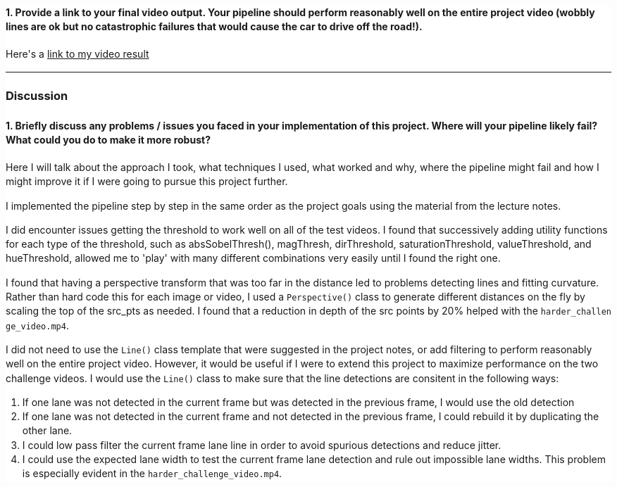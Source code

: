 #### 1. Provide a link to your final video output.  Your pipeline should perform reasonably well on the entire project video (wobbly lines are ok but no catastrophic failures that would cause the car to drive off the road!).

Here's a [link to my video result](./output_videos/project_video.mp4)

---

### Discussion

#### 1. Briefly discuss any problems / issues you faced in your implementation of this project.  Where will your pipeline likely fail?  What could you do to make it more robust?

Here I will talk about the approach I took, what techniques I used, what worked and why, where the pipeline might fail and how I might improve it if I were going to pursue this project further.

I implemented the pipeline step by step in the same order as the project goals using the material from the lecture notes.  

I did encounter issues getting the threshold to work well on all of the test videos.  I found that successively adding utility functions for each type of the threshold, such as absSobelThresh(), magThresh, dirThreshold, saturationThreshold, valueThreshold, and hueThreshold, allowed me to 'play' with many different combinations very easily until I found the right one.

I found that having a perspective transform that was too far in the distance led to problems detecting lines and fitting curvature.  Rather than hard code this for each image or video, I used a `Perspective()` class to generate different distances on the fly by scaling the top of the src_pts as needed.  I found that a reduction in depth of the src points by 20% helped with the `harder_challenge_video.mp4`.

I did not need to use the `Line()` class template that were  suggested in the project notes, or add filtering to perform reasonably well on the entire project video. However, it would be useful if I were to extend this project to maximize performance on the two challenge videos.
I would use the `Line()` class to make sure that the line detections are consitent in the following ways: 
1. If one lane was not detected in the current frame but was detected in the previous frame, I would use the old detection
2. If one lane was not detected in the current frame and not detected in the previous frame, I could rebuild it by duplicating the other lane.
3. I could low pass filter the current frame lane line in order to avoid spurious detections and reduce jitter.
4. I could use the expected lane width to test the current frame lane detection and rule out impossible lane widths. This problem is especially evident in the `harder_challenge_video.mp4`.
